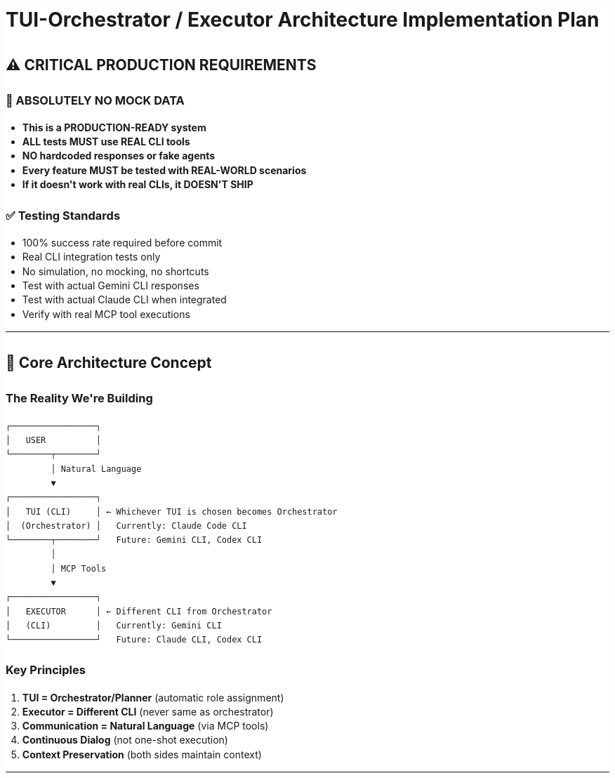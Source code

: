 # TUI-Orchestrator / Executor Architecture Implementation Plan

## ⚠️ CRITICAL PRODUCTION REQUIREMENTS

### 🚫 ABSOLUTELY NO MOCK DATA
- **This is a PRODUCTION-READY system**
- **ALL tests MUST use REAL CLI tools**
- **NO hardcoded responses or fake agents**
- **Every feature MUST be tested with REAL-WORLD scenarios**
- **If it doesn't work with real CLIs, it DOESN'T SHIP**

### ✅ Testing Standards
- 100% success rate required before commit
- Real CLI integration tests only
- No simulation, no mocking, no shortcuts
- Test with actual Gemini CLI responses
- Test with actual Claude CLI when integrated
- Verify with real MCP tool executions

---

## 🎯 Core Architecture Concept

### The Reality We're Building
```
┌─────────────────┐
│   USER          │
└────────┬────────┘
         │ Natural Language
         ▼
┌─────────────────┐
│   TUI (CLI)     │ ← Whichever TUI is chosen becomes Orchestrator
│  (Orchestrator) │   Currently: Claude Code CLI
└────────┬────────┘   Future: Gemini CLI, Codex CLI
         │
         │ MCP Tools
         ▼
┌─────────────────┐
│   EXECUTOR      │ ← Different CLI from Orchestrator
│   (CLI)         │   Currently: Gemini CLI
└─────────────────┘   Future: Claude CLI, Codex CLI
```

### Key Principles
1. **TUI = Orchestrator/Planner** (automatic role assignment)
2. **Executor = Different CLI** (never same as orchestrator)
3. **Communication = Natural Language** (via MCP tools)
4. **Continuous Dialog** (not one-shot execution)
5. **Context Preservation** (both sides maintain context)

---
